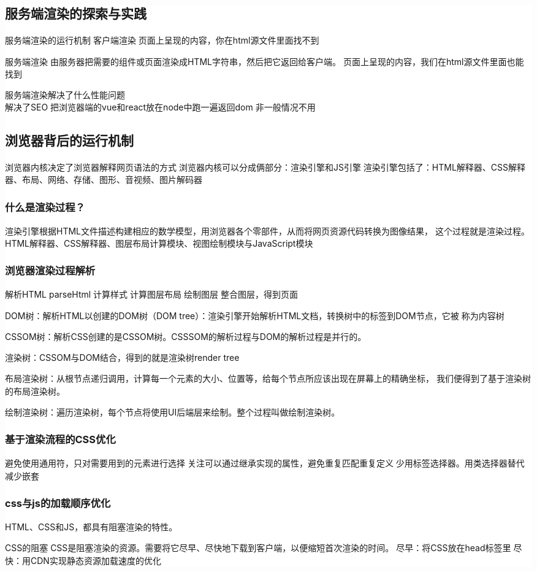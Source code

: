 ## 服务端渲染的探索与实践
服务端渲染的运行机制
客户端渲染
页面上呈现的内容，你在html源文件里面找不到

服务端渲染
由服务器把需要的组件或页面渲染成HTML字符串，然后把它返回给客户端。
页面上呈现的内容，我们在html源文件里面也能找到

服务端渲染解决了什么性能问题    
解决了SEO 把浏览器端的vue和react放在node中跑一遍返回dom
非一般情况不用

## 浏览器背后的运行机制
浏览器内核决定了浏览器解释网页语法的方式
浏览器内核可以分成俩部分：渲染引擎和JS引擎
渲染引擎包括了：HTML解释器、CSS解释器、布局、网络、存储、图形、音视频、图片解码器

### 什么是渲染过程？
渲染引擎根据HTML文件描述构建相应的数学模型，用浏览器各个零部件，从而将网页资源代码转换为图像结果，
这个过程就是渲染过程。
HTML解释器、CSS解释器、图层布局计算模块、视图绘制模块与JavaScript模块

### 浏览器渲染过程解析
解析HTML parseHtml
计算样式
计算图层布局
绘制图层
整合图层，得到页面

DOM树：解析HTML以创建的DOM树（DOM tree）：渲染引擎开始解析HTML文档，转换树中的标签到DOM节点，它被
称为内容树

CSSOM树：解析CSS创建的是CSSOM树。CSSSOM的解析过程与DOM的解析过程是并行的。

渲染树：CSSOM与DOM结合，得到的就是渲染树render tree

布局渲染树：从根节点递归调用，计算每一个元素的大小、位置等，给每个节点所应该出现在屏幕上的精确坐标，
我们便得到了基于渲染树的布局渲染树。

绘制渲染树：遍历渲染树，每个节点将使用UI后端层来绘制。整个过程叫做绘制渲染树。

### 基于渲染流程的CSS优化
避免使用通用符，只对需要用到的元素进行选择
关注可以通过继承实现的属性，避免重复匹配重复定义
少用标签选择器。用类选择器替代
减少嵌套

### css与js的加载顺序优化
HTML、CSS和JS，都具有阻塞渲染的特性。

CSS的阻塞
CSS是阻塞渲染的资源。需要将它尽早、尽快地下载到客户端，以便缩短首次渲染的时间。
尽早：将CSS放在head标签里
尽快：用CDN实现静态资源加载速度的优化
